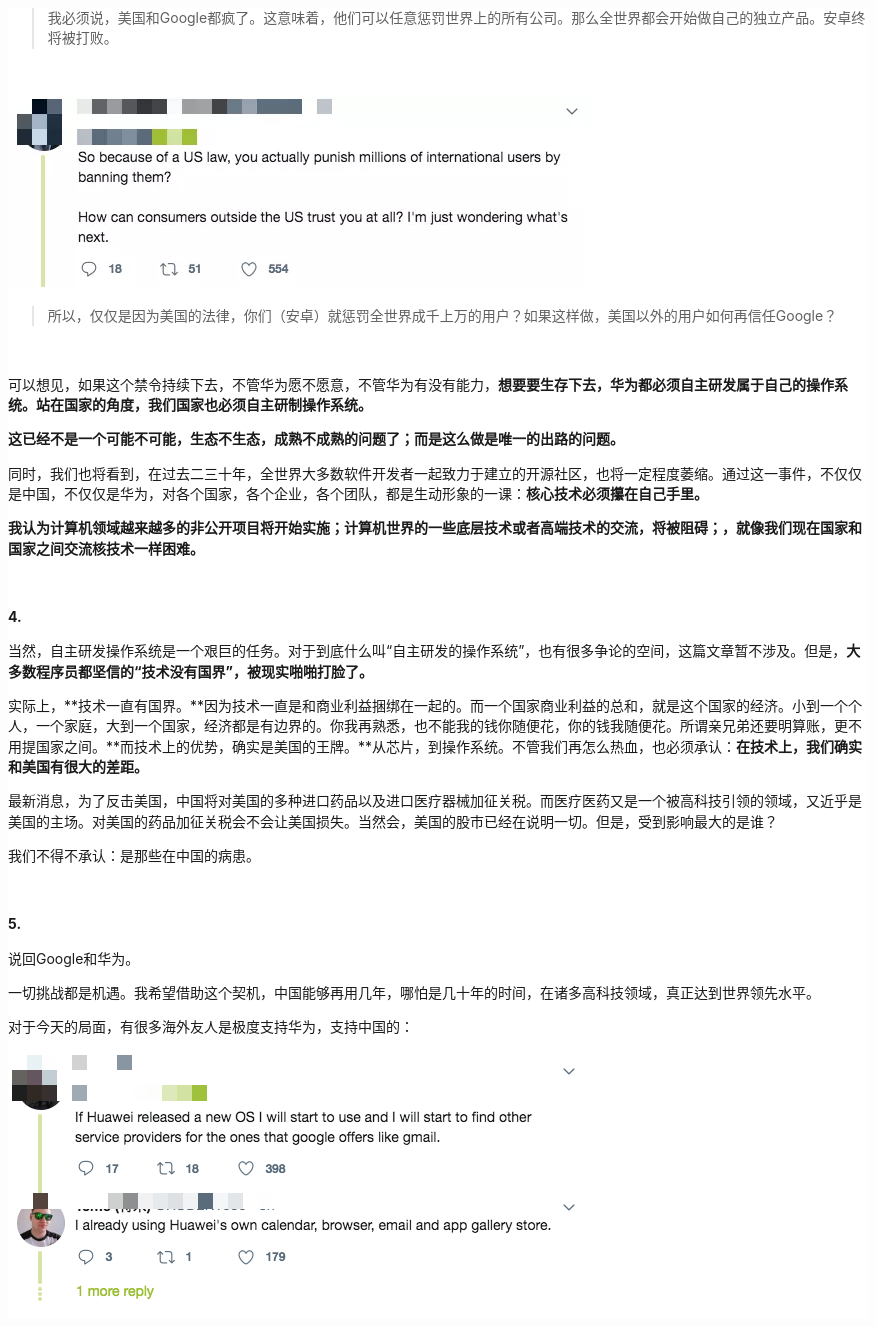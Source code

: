 > 我必须说，美国和Google都疯了。这意味着，他们可以任意惩罚世界上的所有公司。那么全世界都会开始做自己的独立产品。安卓终将被打败。

<br/>

![twitter4](twitter4.png)

> 所以，仅仅是因为美国的法律，你们（安卓）就惩罚全世界成千上万的用户？如果这样做，美国以外的用户如何再信任Google？

<br/>

可以想见，如果这个禁令持续下去，不管华为愿不愿意，不管华为有没有能力，**想要要生存下去，华为都必须自主研发属于自己的操作系统。站在国家的角度，我们国家也必须自主研制操作系统。**

**这已经不是一个可能不可能，生态不生态，成熟不成熟的问题了；而是这么做是唯一的出路的问题。**

同时，我们也将看到，在过去二三十年，全世界大多数软件开发者一起致力于建立的开源社区，也将一定程度萎缩。通过这一事件，不仅仅是中国，不仅仅是华为，对各个国家，各个企业，各个团队，都是生动形象的一课：**核心技术必须攥在自己手里。**

**我认为计算机领域越来越多的非公开项目将开始实施；计算机世界的一些底层技术或者高端技术的交流，将被阻碍；，就像我们现在国家和国家之间交流核技术一样困难。**

<br/>

**4.**

当然，自主研发操作系统是一个艰巨的任务。对于到底什么叫“自主研发的操作系统”，也有很多争论的空间，这篇文章暂不涉及。但是，**大多数程序员都坚信的“技术没有国界”，被现实啪啪打脸了。**

实际上，**技术一直有国界。**因为技术一直是和商业利益捆绑在一起的。而一个国家商业利益的总和，就是这个国家的经济。小到一个个人，一个家庭，大到一个国家，经济都是有边界的。你我再熟悉，也不能我的钱你随便花，你的钱我随便花。所谓亲兄弟还要明算账，更不用提国家之间。**而技术上的优势，确实是美国的王牌。**从芯片，到操作系统。不管我们再怎么热血，也必须承认：**在技术上，我们确实和美国有很大的差距。**

最新消息，为了反击美国，中国将对美国的多种进口药品以及进口医疗器械加征关税。而医疗医药又是一个被高科技引领的领域，又近乎是美国的主场。对美国的药品加征关税会不会让美国损失。当然会，美国的股市已经在说明一切。但是，受到影响最大的是谁？

我们不得不承认：是那些在中国的病患。

<br/>

**5.**

说回Google和华为。

一切挑战都是机遇。我希望借助这个契机，中国能够再用几年，哪怕是几十年的时间，在诸多高科技领域，真正达到世界领先水平。

对于今天的局面，有很多海外友人是极度支持华为，支持中国的：

![twitter5](twitter5.png)

